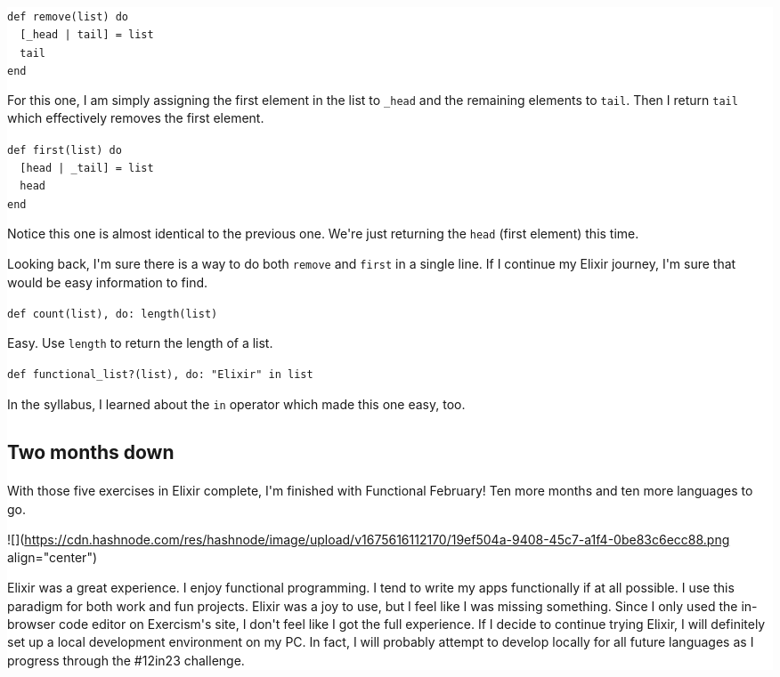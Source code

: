 ```plaintext
def remove(list) do
  [_head | tail] = list
  tail
end
```

For this one, I am simply assigning the first element in the list to `_head` and the remaining elements to `tail`. Then I return `tail` which effectively removes the first element.

```plaintext
def first(list) do
  [head | _tail] = list
  head
end
```

Notice this one is almost identical to the previous one. We're just returning the `head` (first element) this time.

Looking back, I'm sure there is a way to do both `remove` and `first` in a single line. If I continue my Elixir journey, I'm sure that would be easy information to find.

```plaintext
def count(list), do: length(list)
```

Easy. Use `length` to return the length of a list.

```plaintext
def functional_list?(list), do: "Elixir" in list
```

In the syllabus, I learned about the `in` operator which made this one easy, too.

## Two months down

With those five exercises in Elixir complete, I'm finished with Functional February! Ten more months and ten more languages to go.

![](https://cdn.hashnode.com/res/hashnode/image/upload/v1675616112170/19ef504a-9408-45c7-a1f4-0be83c6ecc88.png align="center")

Elixir was a great experience. I enjoy functional programming. I tend to write my apps functionally if at all possible. I use this paradigm for both work and fun projects. Elixir was a joy to use, but I feel like I was missing something. Since I only used the in-browser code editor on Exercism's site, I don't feel like I got the full experience. If I decide to continue trying Elixir, I will definitely set up a local development environment on my PC. In fact, I will probably attempt to develop locally for all future languages as I progress through the #12in23 challenge.
